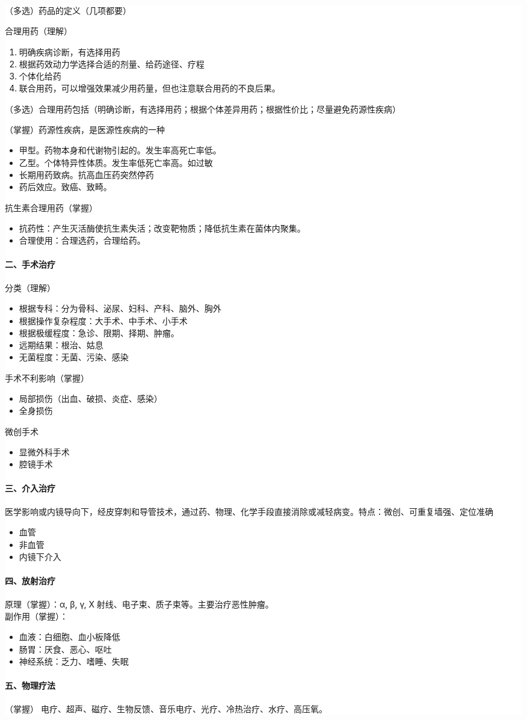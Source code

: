 （多选）药品的定义（几项都要）

合理用药（理解）
1. 明确疾病诊断，有选择用药
2. 根据药效动力学选择合适的剂量、给药途径、疗程
3. 个体化给药
4. 联合用药，可以增强效果减少用药量，但也注意联合用药的不良后果。

（多选）合理用药包括（明确诊断，有选择用药；根据个体差异用药；根据性价比；尽量避免药源性疾病）

（掌握）药源性疾病，是医源性疾病的一种
- 甲型。药物本身和代谢物引起的。发生率高死亡率低。
- 乙型。个体特异性体质。发生率低死亡率高。如过敏
- 长期用药致病。抗高血压药突然停药
- 药后效应。致癌、致畸。


抗生素合理用药（掌握）
- 抗药性：产生灭活酶使抗生素失活；改变靶物质；降低抗生素在菌体内聚集。
- 合理使用：合理选药，合理给药。

#### 二、手术治疗
分类（理解）
- 根据专科：分为骨科、泌尿、妇科、产科、脑外、胸外
- 根据操作复杂程度：大手术、中手术、小手术
- 根据极缓程度：急诊、限期、择期、肿瘤。
- 远期结果：根治、姑息
- 无菌程度：无菌、污染、感染


手术不利影响（掌握）
- 局部损伤（出血、破损、炎症、感染）
- 全身损伤

微创手术
- 显微外科手术
- 腔镜手术

#### 三、介入治疗

医学影响或内镜导向下，经皮穿刺和导管技术，通过药、物理、化学手段直接消除或减轻病变。特点：微创、可重复墙强、定位准确
- 血管
- 非血管
- 内镜下介入

#### 四、放射治疗

原理（掌握）：α, β, γ, X 射线、电子束、质子束等。主要治疗恶性肿瘤。   
副作用（掌握）：
- 血液：白细胞、血小板降低
- 肠胃：厌食、恶心、呕吐
- 神经系统：乏力、嗜睡、失眠

#### 五、物理疗法

（掌握） 电疗、超声、磁疗、生物反馈、音乐电疗、光疗、冷热治疗、水疗、高压氧。
